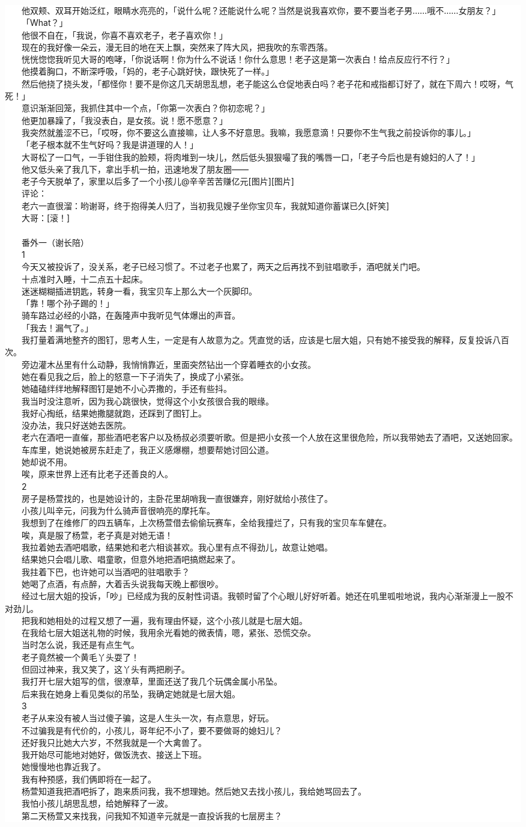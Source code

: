 &emsp;&emsp;他双颊、双耳开始泛红，眼睛水亮亮的，「说什么呢？还能说什么呢？当然是说我喜欢你，要不要当老子男……哦不……女朋友？」  
&emsp;&emsp;「What？」  
&emsp;&emsp;他很不自在，「我说，你喜不喜欢老子，老子喜欢你！」  
&emsp;&emsp;现在的我好像一朵云，漫无目的地在天上飘，突然来了阵大风，把我吹的东零西落。  
&emsp;&emsp;恍恍惚惚我听见大哥的咆哮，「你说话啊！你为什么不说话！你什么意思！老子这是第一次表白！给点反应行不行？」  
&emsp;&emsp;他摸着胸口，不断深呼吸，「妈的，老子心跳好快，跟快死了一样。」  
&emsp;&emsp;然后他挠了挠头发，「都怪你！要不是你这几天胡思乱想，老子能这么仓促地表白吗？老子花和戒指都订好了，就在下周六！哎呀，气死！」  
&emsp;&emsp;意识渐渐回笼，我抓住其中一个点，「你第一次表白？你初恋呢？」  
&emsp;&emsp;他更加暴躁了，「我没表白，是女孩。说！愿不愿意？」  
&emsp;&emsp;我突然就羞涩不已，「哎呀，你不要这么直接嘛，让人多不好意思。我嘛，我愿意滴！只要你不生气我之前投诉你的事儿。」  
&emsp;&emsp;「老子根本就不生气好吗？我是讲道理的人！」  
&emsp;&emsp;大哥松了一口气，一手钳住我的脸颊，将肉堆到一块儿，然后低头狠狠嘬了我的嘴唇一口，「老子今后也是有媳妇的人了！」  
&emsp;&emsp;他又低头亲了我几下，拿出手机一拍，迅速地发了朋友圈——  
&emsp;&emsp;老子今天脱单了，家里以后多了一个小孩儿@辛辛苦苦赚亿元[图片][图片]  
&emsp;&emsp;评论：  
&emsp;&emsp;老六一直很溜：哟谢哥，终于抱得美人归了，当初我见嫂子坐你宝贝车，我就知道你蓄谋已久[奸笑]  
&emsp;&emsp;大哥：[滚！]  
&emsp;&emsp;   
&emsp;&emsp;番外一（谢长陪）  
&emsp;&emsp;1  
&emsp;&emsp;今天又被投诉了，没关系，老子已经习惯了。不过老子也累了，两天之后再找不到驻唱歌手，酒吧就关门吧。  
&emsp;&emsp;十点准时入睡，十二点五十起床。  
&emsp;&emsp;迷迷糊糊插进钥匙，转身一看，我宝贝车上那么大一个灰脚印。  
&emsp;&emsp;「靠！哪个孙子踢的！」  
&emsp;&emsp;骑车路过必经的小路，在轰隆声中我听见气体爆出的声音。  
&emsp;&emsp;「我去！漏气了。」  
&emsp;&emsp;我打量着满地整齐的图钉，思考人生，一定是有人故意为之。凭直觉的话，应该是七层大姐，只有她不接受我的解释，反复投诉八百次。  
&emsp;&emsp;旁边灌木丛里有什么动静，我悄悄靠近，里面突然钻出一个穿着睡衣的小女孩。  
&emsp;&emsp;她在看见我之后，脸上的怒意一下子消失了，换成了小紧张。  
&emsp;&emsp;她磕磕绊绊地解释图钉是她不小心弄撒的，手还有些抖。  
&emsp;&emsp;我当时没注意听，因为我心跳很快，觉得这个小女孩很合我的眼缘。  
&emsp;&emsp;我好心掏纸，结果她撒腿就跑，还踩到了图钉上。  
&emsp;&emsp;没办法，我只好送她去医院。  
&emsp;&emsp;老六在酒吧一直催，那些酒吧老客户以及杨叔必须要听歌。但是把小女孩一个人放在这里很危险，所以我带她去了酒吧，又送她回家。  
&emsp;&emsp;车库里，她说她被房东赶走了，我正义感爆棚，想要帮她讨回公道。  
&emsp;&emsp;她却说不用。  
&emsp;&emsp;唉，原来世界上还有比老子还善良的人。  
&emsp;&emsp;2  
&emsp;&emsp;房子是杨萱找的，也是她设计的，主卧花里胡哨我一直很嫌弃，刚好就给小孩住了。  
&emsp;&emsp;小孩儿叫辛元，问我为什么骑声音很响亮的摩托车。  
&emsp;&emsp;我想到了在维修厂的四五辆车，上次杨萱借去偷偷玩赛车，全给我撞烂了，只有我的宝贝车车健在。  
&emsp;&emsp;唉，真是服了杨萱，老子真是对她无语！  
&emsp;&emsp;我拉着她去酒吧唱歌，结果她和老六相谈甚欢。我心里有点不得劲儿，故意让她唱。  
&emsp;&emsp;结果她只会唱儿歌、唱童歌，但意外地把酒吧搞燃起来了。  
&emsp;&emsp;我拄着下巴，也许她可以当酒吧的驻唱歌手？  
&emsp;&emsp;她喝了点酒，有点醉，大着舌头说我每天晚上都很吵。  
&emsp;&emsp;经过七层大姐的投诉，「吵」已经成为我的反射性词语。我顿时留了个心眼儿好好听着。她还在叽里呱啦地说，我内心渐渐漫上一股不对劲儿。  
&emsp;&emsp;把我和她相处的过程又想了一遍，我有理由怀疑，这个小孩儿就是七层大姐。  
&emsp;&emsp;在我给七层大姐送礼物的时候，我用余光看她的微表情，嗯，紧张、恐慌交杂。  
&emsp;&emsp;当时怎么说，我还是有点生气。  
&emsp;&emsp;老子竟然被一个黄毛丫头耍了！  
&emsp;&emsp;但回过神来，我又笑了，这丫头有两把刷子。  
&emsp;&emsp;我打开七层大姐写的信，很潦草，里面还送了我几个玩偶金属小吊坠。  
&emsp;&emsp;后来我在她身上看见类似的吊坠，我确定她就是七层大姐。  
&emsp;&emsp;3  
&emsp;&emsp;老子从来没有被人当过傻子骗，这是人生头一次，有点意思，好玩。  
&emsp;&emsp;不过骗我是有代价的，小孩儿，哥年纪不小了，要不要做哥的媳妇儿？  
&emsp;&emsp;还好我只比她大六岁，不然我就是一个大禽兽了。  
&emsp;&emsp;我开始尽可能地对她好，做饭洗衣、接送上下班。  
&emsp;&emsp;她慢慢地也靠近我了。  
&emsp;&emsp;我有种预感，我们俩即将在一起了。  
&emsp;&emsp;杨萱知道我把酒吧拆了，跑来质问我，我不想理她。然后她又去找小孩儿，我给她骂回去了。  
&emsp;&emsp;我怕小孩儿胡思乱想，给她解释了一波。  
&emsp;&emsp;第二天杨萱又来找我，问我知不知道辛元就是一直投诉我的七层房主？  